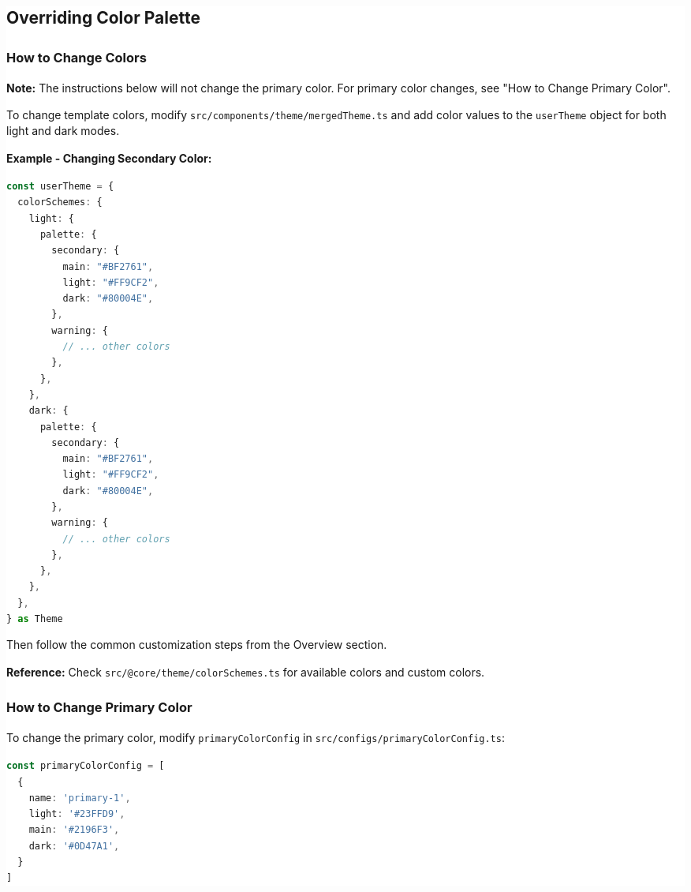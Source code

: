 ## Overriding Color Palette

### How to Change Colors

**Note:** The instructions below will not change the primary color. For primary color changes, see "How to Change Primary Color".

To change template colors, modify `src/components/theme/mergedTheme.ts` and add color values to the `userTheme` object for both light and dark modes.

**Example - Changing Secondary Color:**

```typescript
const userTheme = {
  colorSchemes: {
    light: {
      palette: {
        secondary: {
          main: "#BF2761",
          light: "#FF9CF2",
          dark: "#80004E",
        },
        warning: {
          // ... other colors
        },
      },
    },
    dark: {
      palette: {
        secondary: {
          main: "#BF2761",
          light: "#FF9CF2",
          dark: "#80004E",
        },
        warning: {
          // ... other colors
        },
      },
    },
  },
} as Theme
```

Then follow the common customization steps from the Overview section.

**Reference:** Check `src/@core/theme/colorSchemes.ts` for available colors and custom colors.

### How to Change Primary Color

To change the primary color, modify `primaryColorConfig` in `src/configs/primaryColorConfig.ts`:

```typescript
const primaryColorConfig = [
  {
    name: 'primary-1',
    light: '#23FFD9',
    main: '#2196F3',
    dark: '#0D47A1',
  }
]
```
